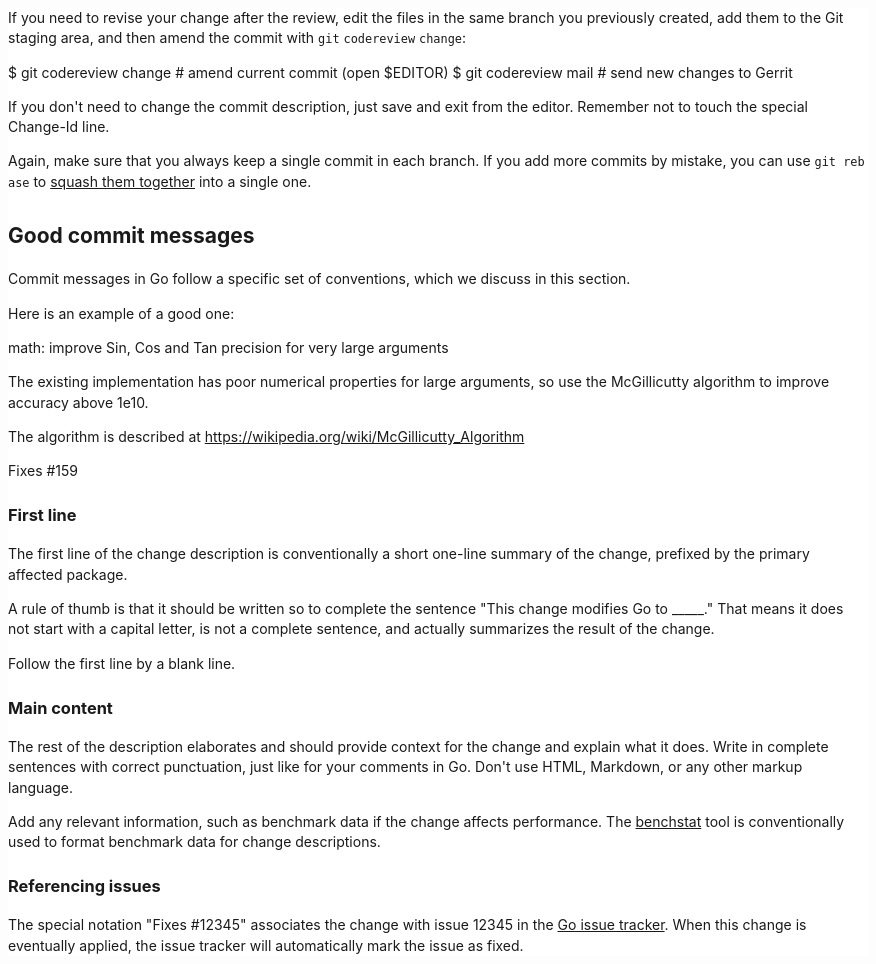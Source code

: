 If you need to revise your change after the review, edit the files in the same branch you previously created, add them to the Git staging area, and then amend the commit with `git` `codereview` `change`:

$ git codereview change     # amend current commit
(open $EDITOR)
$ git codereview mail       # send new changes to Gerrit

If you don't need to change the commit description, just save and exit from the editor. Remember not to touch the special Change-Id line.

Again, make sure that you always keep a single commit in each branch. If you add more commits by mistake, you can use `git rebase` to [squash them together](https://stackoverflow.com/questions/31668794/squash-all-your-commits-in-one-before-a-pull-request-in-github) into a single one.

Good commit messages
--------------------

Commit messages in Go follow a specific set of conventions, which we discuss in this section.

Here is an example of a good one:

math: improve Sin, Cos and Tan precision for very large arguments

The existing implementation has poor numerical properties for
large arguments, so use the McGillicutty algorithm to improve
accuracy above 1e10.

The algorithm is described at https://wikipedia.org/wiki/McGillicutty_Algorithm

Fixes #159

### First line

The first line of the change description is conventionally a short one-line summary of the change, prefixed by the primary affected package.

A rule of thumb is that it should be written so to complete the sentence "This change modifies Go to _____." That means it does not start with a capital letter, is not a complete sentence, and actually summarizes the result of the change.

Follow the first line by a blank line.

### Main content

The rest of the description elaborates and should provide context for the change and explain what it does. Write in complete sentences with correct punctuation, just like for your comments in Go. Don't use HTML, Markdown, or any other markup language.

Add any relevant information, such as benchmark data if the change affects performance. The [benchstat](https://godoc.org/golang.org/x/perf/cmd/benchstat) tool is conventionally used to format benchmark data for change descriptions.

### Referencing issues

The special notation "Fixes #12345" associates the change with issue 12345 in the [Go issue tracker](https://go.dev/issue/12345). When this change is eventually applied, the issue tracker will automatically mark the issue as fixed.
